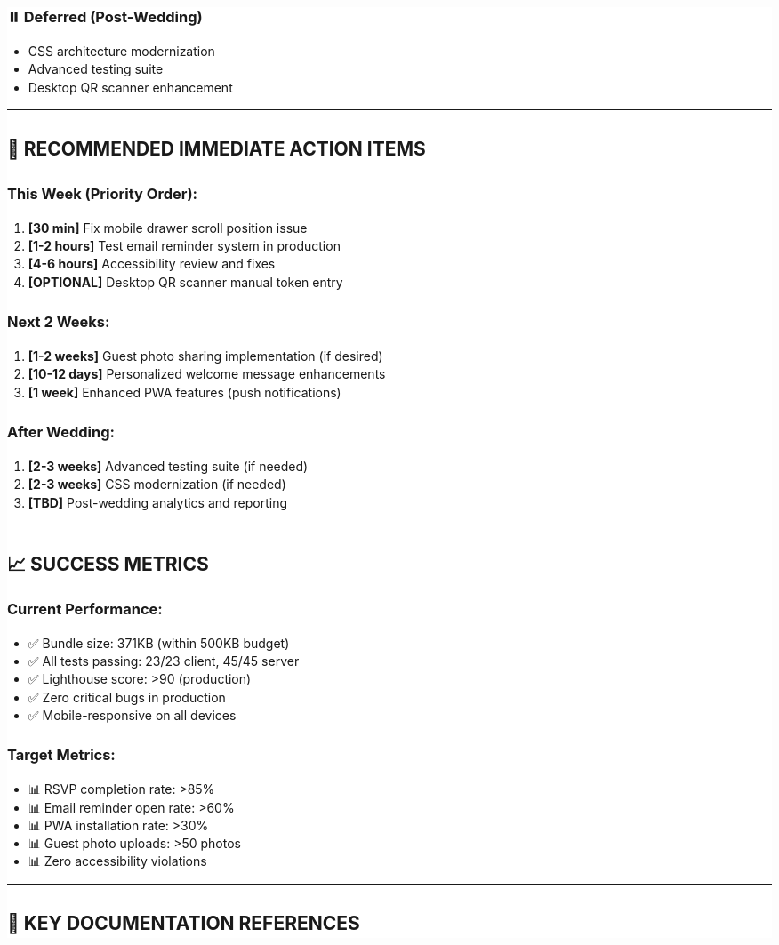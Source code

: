 ### ⏸️ Deferred (Post-Wedding)

- CSS architecture modernization
- Advanced testing suite
- Desktop QR scanner enhancement

---

## 🎯 RECOMMENDED IMMEDIATE ACTION ITEMS

### This Week (Priority Order):

1. **[30 min]** Fix mobile drawer scroll position issue
2. **[1-2 hours]** Test email reminder system in production
3. **[4-6 hours]** Accessibility review and fixes
4. **[OPTIONAL]** Desktop QR scanner manual token entry

### Next 2 Weeks:

1. **[1-2 weeks]** Guest photo sharing implementation (if desired)
2. **[10-12 days]** Personalized welcome message enhancements
3. **[1 week]** Enhanced PWA features (push notifications)

### After Wedding:

1. **[2-3 weeks]** Advanced testing suite (if needed)
2. **[2-3 weeks]** CSS modernization (if needed)
3. **[TBD]** Post-wedding analytics and reporting

---

## 📈 SUCCESS METRICS

### Current Performance:

- ✅ Bundle size: 371KB (within 500KB budget)
- ✅ All tests passing: 23/23 client, 45/45 server
- ✅ Lighthouse score: >90 (production)
- ✅ Zero critical bugs in production
- ✅ Mobile-responsive on all devices

### Target Metrics:

- 📊 RSVP completion rate: >85%
- 📊 Email reminder open rate: >60%
- 📊 PWA installation rate: >30%
- 📊 Guest photo uploads: >50 photos
- 📊 Zero accessibility violations

---

## 🔗 KEY DOCUMENTATION REFERENCES
